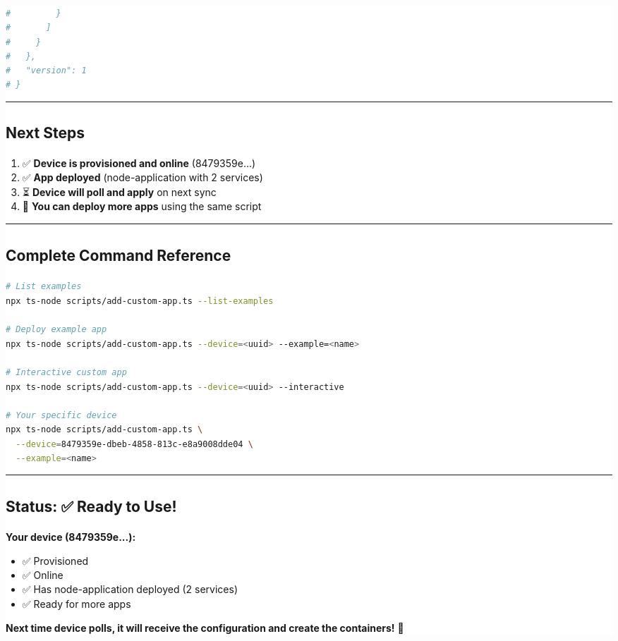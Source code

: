 ```bash
#         }
#       ]
#     }
#   },
#   "version": 1
# }
```

---

## Next Steps

1. ✅ **Device is provisioned and online** (8479359e...)
2. ✅ **App deployed** (node-application with 2 services)
3. ⏳ **Device will poll and apply** on next sync
4. 🎯 **You can deploy more apps** using the same script

---

## Complete Command Reference

```bash
# List examples
npx ts-node scripts/add-custom-app.ts --list-examples

# Deploy example app
npx ts-node scripts/add-custom-app.ts --device=<uuid> --example=<name>

# Interactive custom app
npx ts-node scripts/add-custom-app.ts --device=<uuid> --interactive

# Your specific device
npx ts-node scripts/add-custom-app.ts \
  --device=8479359e-dbeb-4858-813c-e8a9008dde04 \
  --example=<name>
```

---

## Status: ✅ Ready to Use!

**Your device (8479359e...):**
- ✅ Provisioned
- ✅ Online
- ✅ Has node-application deployed (2 services)
- ✅ Ready for more apps

**Next time device polls, it will receive the configuration and create the containers!** 🚀
